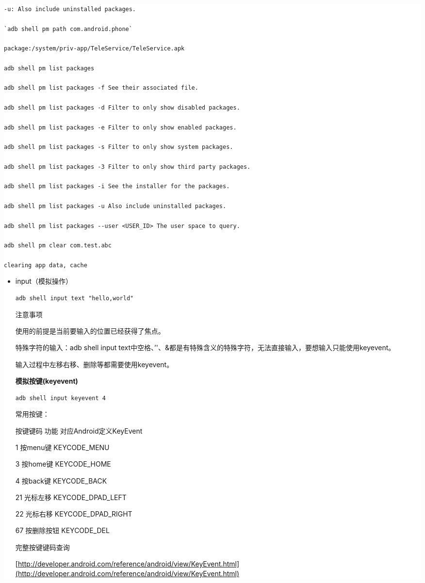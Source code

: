 	-u: Also include uninstalled packages.

	`adb shell pm path com.android.phone`

	package:/system/priv-app/TeleService/TeleService.apk

	adb shell pm list packages

	adb shell pm list packages -f See their associated file.

	adb shell pm list packages -d Filter to only show disabled packages.

	adb shell pm list packages -e Filter to only show enabled packages.

	adb shell pm list packages -s Filter to only show system packages.

	adb shell pm list packages -3 Filter to only show third party packages.

	adb shell pm list packages -i See the installer for the packages.

	adb shell pm list packages -u Also include uninstalled packages.

	adb shell pm list packages --user <USER_ID> The user space to query.

	adb shell pm clear com.test.abc

	clearing app data, cache

	
- input（模拟操作）

	`adb shell input text "hello,world"`

	注意事项

	使用的前提是当前要输入的位置已经获得了焦点。

	特殊字符的输入：adb shell input text中空格、’'、&都是有特殊含义的特殊字符，无法直接输入，要想输入只能使用keyevent。

	输入过程中左移右移、删除等都需要使用keyevent。

	**模拟按键(keyevent)**

	`adb shell input keyevent 4`

	常用按键：

	按键键码	功能	对应Android定义KeyEvent

	1	按menu键	KEYCODE_MENU

	3	按home键	KEYCODE_HOME

	4	按back键	KEYCODE_BACK

	21	光标左移	KEYCODE_DPAD_LEFT

	22	光标右移	KEYCODE_DPAD_RIGHT

	67	按删除按钮	KEYCODE_DEL	

	完整按键键码查询

	[http://developer.android.com/reference/android/view/KeyEvent.html](http://developer.android.com/reference/android/view/KeyEvent.html)
